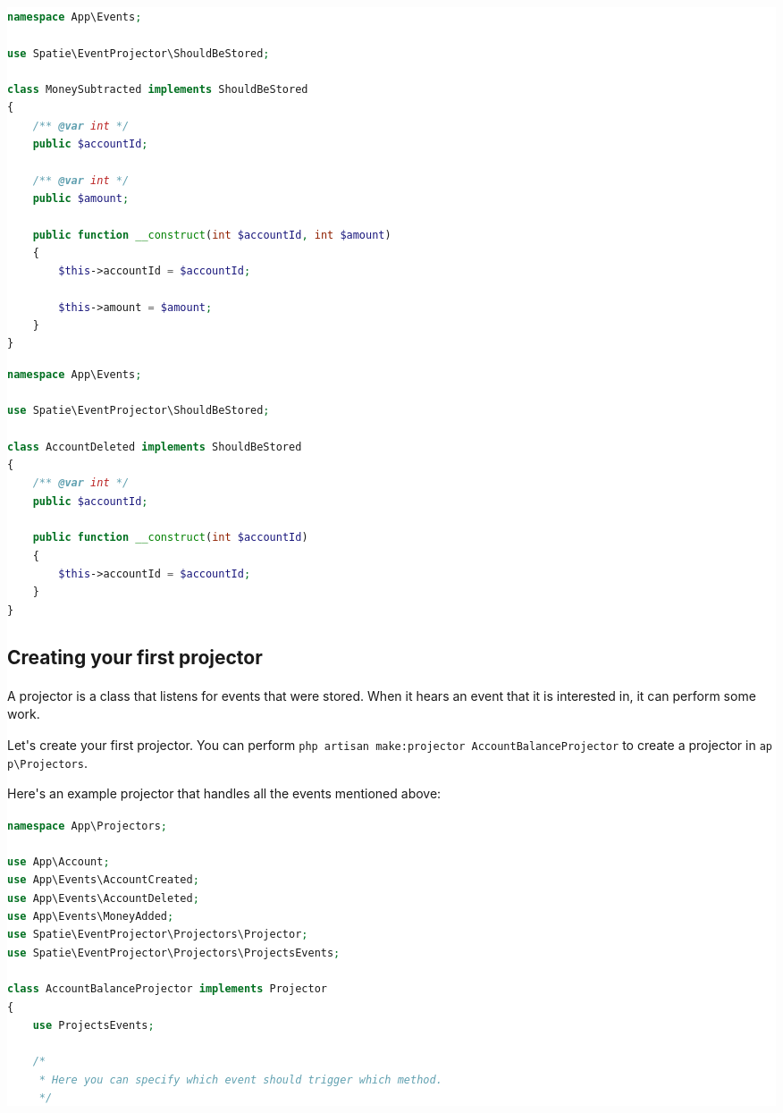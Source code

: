 ```php
namespace App\Events;

use Spatie\EventProjector\ShouldBeStored;

class MoneySubtracted implements ShouldBeStored
{
    /** @var int */
    public $accountId;

    /** @var int */
    public $amount;

    public function __construct(int $accountId, int $amount)
    {
        $this->accountId = $accountId;

        $this->amount = $amount;
    }
}
```

```php
namespace App\Events;

use Spatie\EventProjector\ShouldBeStored;

class AccountDeleted implements ShouldBeStored
{
    /** @var int */
    public $accountId;

    public function __construct(int $accountId)
    {
        $this->accountId = $accountId;
    }
}
```

## Creating your first projector

A projector is a class that listens for events that were stored. When it hears an event that it is interested in, it can perform some work.

Let's create your first projector. You can perform `php artisan make:projector AccountBalanceProjector` to create a projector in `app\Projectors`.

Here's an example projector that handles all the events mentioned above:

```php
namespace App\Projectors;

use App\Account;
use App\Events\AccountCreated;
use App\Events\AccountDeleted;
use App\Events\MoneyAdded;
use Spatie\EventProjector\Projectors\Projector;
use Spatie\EventProjector\Projectors\ProjectsEvents;

class AccountBalanceProjector implements Projector
{
    use ProjectsEvents;
    
    /*
     * Here you can specify which event should trigger which method.
     */
```
